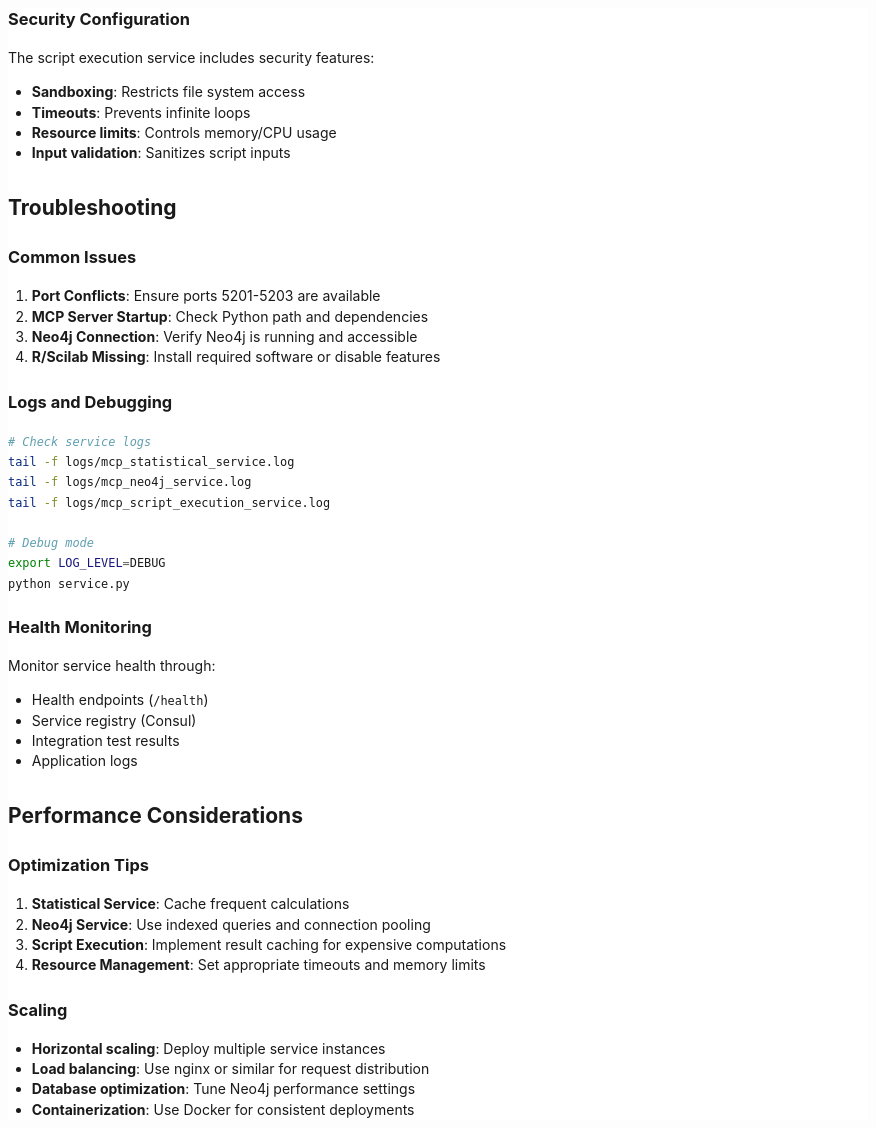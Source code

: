 ### Security Configuration

The script execution service includes security features:

- **Sandboxing**: Restricts file system access
- **Timeouts**: Prevents infinite loops
- **Resource limits**: Controls memory/CPU usage
- **Input validation**: Sanitizes script inputs

## Troubleshooting

### Common Issues

1. **Port Conflicts**: Ensure ports 5201-5203 are available
2. **MCP Server Startup**: Check Python path and dependencies
3. **Neo4j Connection**: Verify Neo4j is running and accessible
4. **R/Scilab Missing**: Install required software or disable features

### Logs and Debugging

```bash
# Check service logs
tail -f logs/mcp_statistical_service.log
tail -f logs/mcp_neo4j_service.log  
tail -f logs/mcp_script_execution_service.log

# Debug mode
export LOG_LEVEL=DEBUG
python service.py
```

### Health Monitoring

Monitor service health through:
- Health endpoints (`/health`)
- Service registry (Consul)
- Integration test results
- Application logs

## Performance Considerations

### Optimization Tips

1. **Statistical Service**: Cache frequent calculations
2. **Neo4j Service**: Use indexed queries and connection pooling
3. **Script Execution**: Implement result caching for expensive computations
4. **Resource Management**: Set appropriate timeouts and memory limits

### Scaling

- **Horizontal scaling**: Deploy multiple service instances
- **Load balancing**: Use nginx or similar for request distribution
- **Database optimization**: Tune Neo4j performance settings
- **Containerization**: Use Docker for consistent deployments
